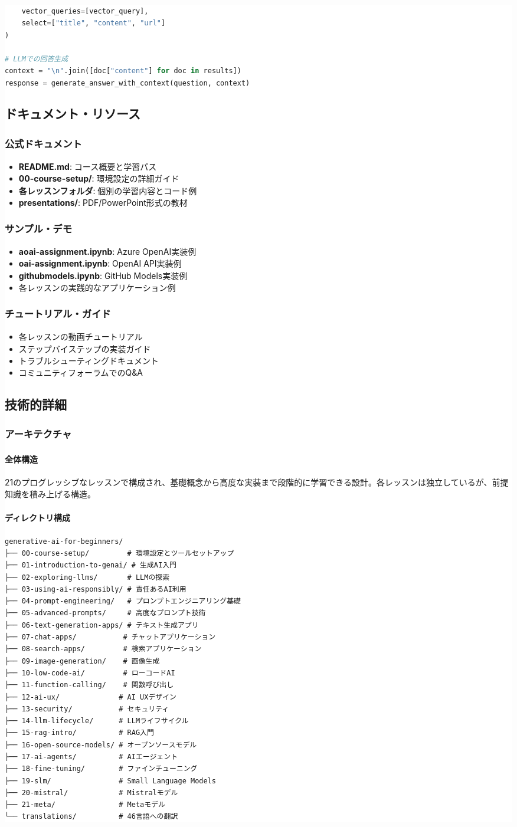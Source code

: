 ```python
    vector_queries=[vector_query],
    select=["title", "content", "url"]
)

# LLMでの回答生成
context = "\n".join([doc["content"] for doc in results])
response = generate_answer_with_context(question, context)
```

## ドキュメント・リソース
### 公式ドキュメント
- **README.md**: コース概要と学習パス
- **00-course-setup/**: 環境設定の詳細ガイド
- **各レッスンフォルダ**: 個別の学習内容とコード例
- **presentations/**: PDF/PowerPoint形式の教材

### サンプル・デモ
- **aoai-assignment.ipynb**: Azure OpenAI実装例
- **oai-assignment.ipynb**: OpenAI API実装例
- **githubmodels.ipynb**: GitHub Models実装例
- 各レッスンの実践的なアプリケーション例

### チュートリアル・ガイド
- 各レッスンの動画チュートリアル
- ステップバイステップの実装ガイド
- トラブルシューティングドキュメント
- コミュニティフォーラムでのQ&A

## 技術的詳細
### アーキテクチャ
#### 全体構造
21のプログレッシブなレッスンで構成され、基礎概念から高度な実装まで段階的に学習できる設計。各レッスンは独立しているが、前提知識を積み上げる構造。

#### ディレクトリ構成
```
generative-ai-for-beginners/
├── 00-course-setup/         # 環境設定とツールセットアップ
├── 01-introduction-to-genai/ # 生成AI入門
├── 02-exploring-llms/       # LLMの探索
├── 03-using-ai-responsibly/ # 責任あるAI利用
├── 04-prompt-engineering/   # プロンプトエンジニアリング基礎
├── 05-advanced-prompts/     # 高度なプロンプト技術
├── 06-text-generation-apps/ # テキスト生成アプリ
├── 07-chat-apps/           # チャットアプリケーション
├── 08-search-apps/         # 検索アプリケーション
├── 09-image-generation/    # 画像生成
├── 10-low-code-ai/         # ローコードAI
├── 11-function-calling/    # 関数呼び出し
├── 12-ai-ux/              # AI UXデザイン
├── 13-security/           # セキュリティ
├── 14-llm-lifecycle/      # LLMライフサイクル
├── 15-rag-intro/          # RAG入門
├── 16-open-source-models/ # オープンソースモデル
├── 17-ai-agents/          # AIエージェント
├── 18-fine-tuning/        # ファインチューニング
├── 19-slm/                # Small Language Models
├── 20-mistral/            # Mistralモデル
├── 21-meta/               # Metaモデル
└── translations/          # 46言語への翻訳
```